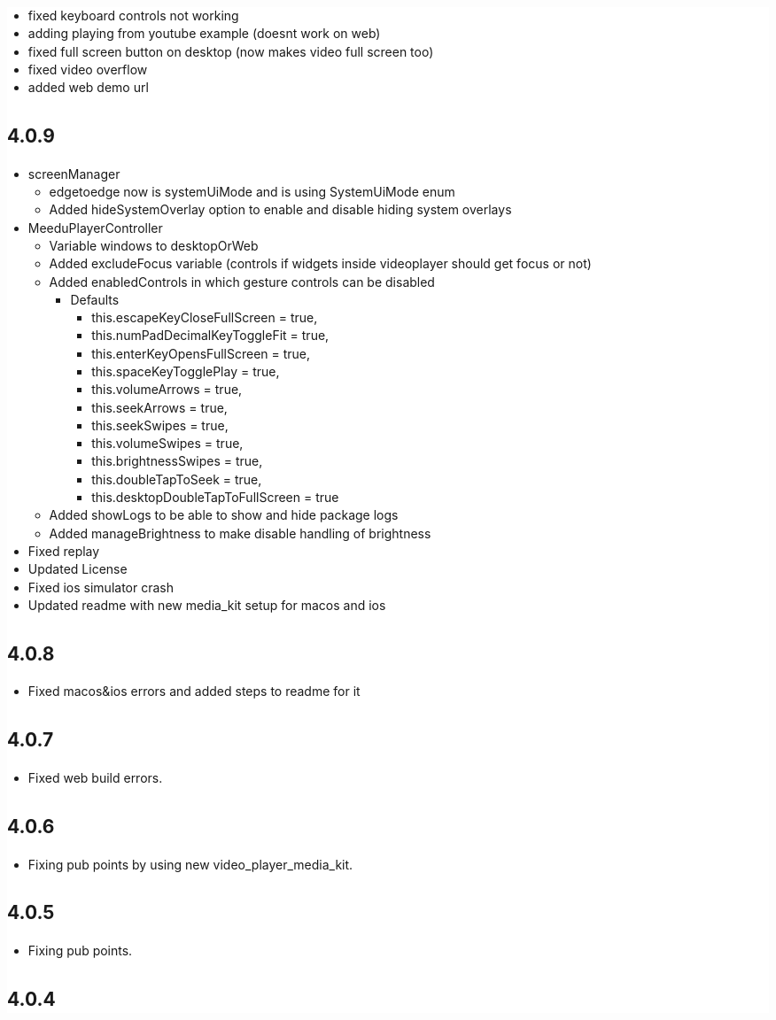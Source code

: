 - fixed keyboard controls not working
- adding playing from youtube example (doesnt work on web)
- fixed full screen button on desktop (now makes video full screen too)
- fixed video overflow
- added web demo url

## 4.0.9

- screenManager
  - edgetoedge now is systemUiMode and is using SystemUiMode enum
  - Added hideSystemOverlay option to enable and disable hiding system overlays
- MeeduPlayerController
  - Variable windows to desktopOrWeb
  - Added excludeFocus variable (controls if widgets inside videoplayer should get focus or not)
  - Added enabledControls in which gesture controls can be disabled
    - Defaults
      - this.escapeKeyCloseFullScreen = true,
      - this.numPadDecimalKeyToggleFit = true,
      - this.enterKeyOpensFullScreen = true,
      - this.spaceKeyTogglePlay = true,
      - this.volumeArrows = true,
      - this.seekArrows = true,
      - this.seekSwipes = true,
      - this.volumeSwipes = true,
      - this.brightnessSwipes = true,
      - this.doubleTapToSeek = true,
      - this.desktopDoubleTapToFullScreen = true
  - Added showLogs to be able to show and hide package logs
  - Added manageBrightness to make disable handling of brightness
- Fixed replay
- Updated License
- Fixed ios simulator crash
- Updated readme with new media_kit setup for macos and ios

## 4.0.8

- Fixed macos&ios errors and added steps to readme for it

## 4.0.7

- Fixed web build errors.

## 4.0.6

- Fixing pub points by using new video_player_media_kit.

## 4.0.5

- Fixing pub points.

## 4.0.4
